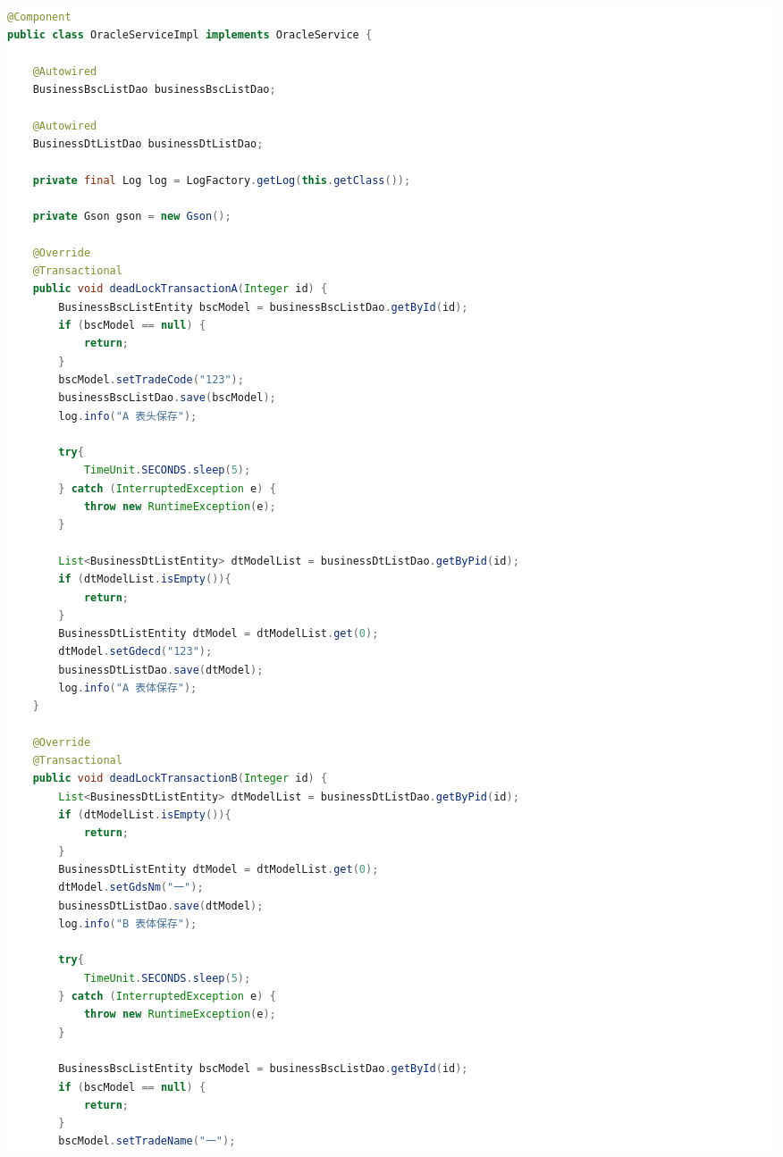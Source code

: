 ~~~java
@Component
public class OracleServiceImpl implements OracleService {

    @Autowired
    BusinessBscListDao businessBscListDao;

    @Autowired
    BusinessDtListDao businessDtListDao;

    private final Log log = LogFactory.getLog(this.getClass());

    private Gson gson = new Gson();

    @Override
    @Transactional
    public void deadLockTransactionA(Integer id) {
        BusinessBscListEntity bscModel = businessBscListDao.getById(id);
        if (bscModel == null) {
            return;
        }
        bscModel.setTradeCode("123");
        businessBscListDao.save(bscModel);
        log.info("A 表头保存");

        try{
            TimeUnit.SECONDS.sleep(5);
        } catch (InterruptedException e) {
            throw new RuntimeException(e);
        }

        List<BusinessDtListEntity> dtModelList = businessDtListDao.getByPid(id);
        if (dtModelList.isEmpty()){
            return;
        }
        BusinessDtListEntity dtModel = dtModelList.get(0);
        dtModel.setGdecd("123");
        businessDtListDao.save(dtModel);
        log.info("A 表体保存");
    }

    @Override
    @Transactional
    public void deadLockTransactionB(Integer id) {
        List<BusinessDtListEntity> dtModelList = businessDtListDao.getByPid(id);
        if (dtModelList.isEmpty()){
            return;
        }
        BusinessDtListEntity dtModel = dtModelList.get(0);
        dtModel.setGdsNm("一");
        businessDtListDao.save(dtModel);
        log.info("B 表体保存");

        try{
            TimeUnit.SECONDS.sleep(5);
        } catch (InterruptedException e) {
            throw new RuntimeException(e);
        }

        BusinessBscListEntity bscModel = businessBscListDao.getById(id);
        if (bscModel == null) {
            return;
        }
        bscModel.setTradeName("一");
~~~